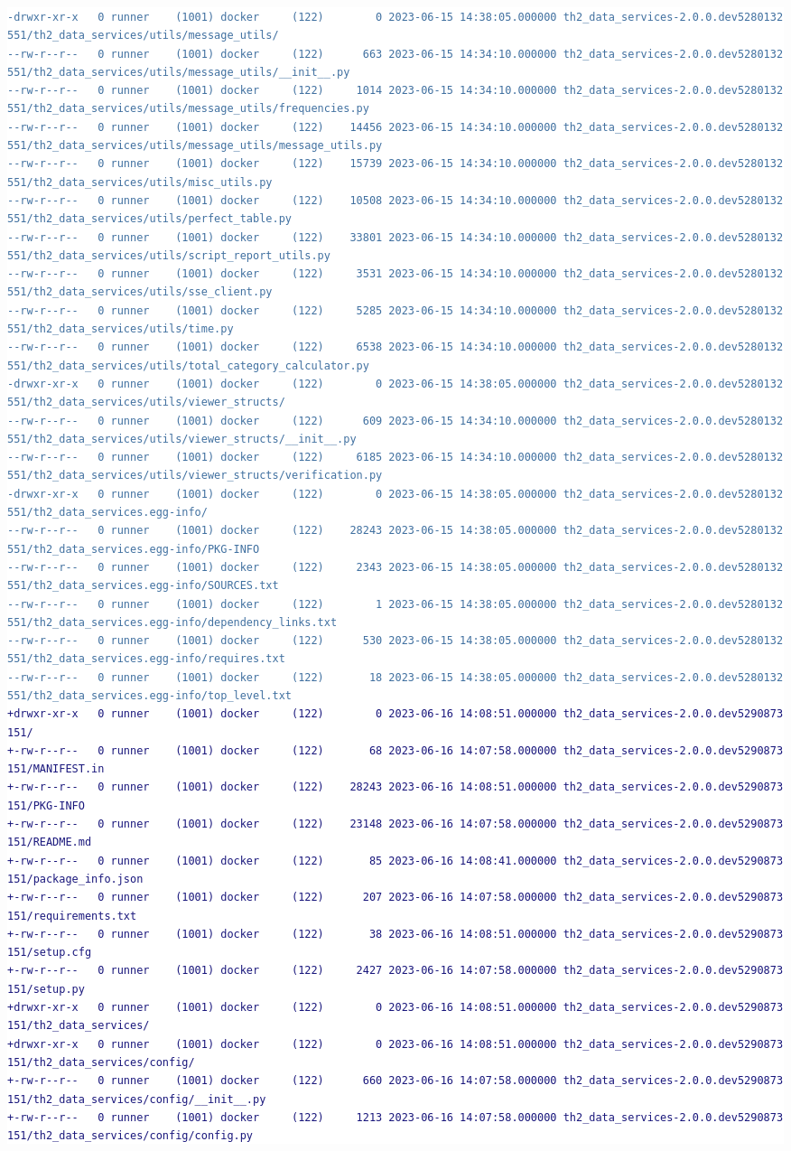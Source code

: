 ```diff
-drwxr-xr-x   0 runner    (1001) docker     (122)        0 2023-06-15 14:38:05.000000 th2_data_services-2.0.0.dev5280132551/th2_data_services/utils/message_utils/
--rw-r--r--   0 runner    (1001) docker     (122)      663 2023-06-15 14:34:10.000000 th2_data_services-2.0.0.dev5280132551/th2_data_services/utils/message_utils/__init__.py
--rw-r--r--   0 runner    (1001) docker     (122)     1014 2023-06-15 14:34:10.000000 th2_data_services-2.0.0.dev5280132551/th2_data_services/utils/message_utils/frequencies.py
--rw-r--r--   0 runner    (1001) docker     (122)    14456 2023-06-15 14:34:10.000000 th2_data_services-2.0.0.dev5280132551/th2_data_services/utils/message_utils/message_utils.py
--rw-r--r--   0 runner    (1001) docker     (122)    15739 2023-06-15 14:34:10.000000 th2_data_services-2.0.0.dev5280132551/th2_data_services/utils/misc_utils.py
--rw-r--r--   0 runner    (1001) docker     (122)    10508 2023-06-15 14:34:10.000000 th2_data_services-2.0.0.dev5280132551/th2_data_services/utils/perfect_table.py
--rw-r--r--   0 runner    (1001) docker     (122)    33801 2023-06-15 14:34:10.000000 th2_data_services-2.0.0.dev5280132551/th2_data_services/utils/script_report_utils.py
--rw-r--r--   0 runner    (1001) docker     (122)     3531 2023-06-15 14:34:10.000000 th2_data_services-2.0.0.dev5280132551/th2_data_services/utils/sse_client.py
--rw-r--r--   0 runner    (1001) docker     (122)     5285 2023-06-15 14:34:10.000000 th2_data_services-2.0.0.dev5280132551/th2_data_services/utils/time.py
--rw-r--r--   0 runner    (1001) docker     (122)     6538 2023-06-15 14:34:10.000000 th2_data_services-2.0.0.dev5280132551/th2_data_services/utils/total_category_calculator.py
-drwxr-xr-x   0 runner    (1001) docker     (122)        0 2023-06-15 14:38:05.000000 th2_data_services-2.0.0.dev5280132551/th2_data_services/utils/viewer_structs/
--rw-r--r--   0 runner    (1001) docker     (122)      609 2023-06-15 14:34:10.000000 th2_data_services-2.0.0.dev5280132551/th2_data_services/utils/viewer_structs/__init__.py
--rw-r--r--   0 runner    (1001) docker     (122)     6185 2023-06-15 14:34:10.000000 th2_data_services-2.0.0.dev5280132551/th2_data_services/utils/viewer_structs/verification.py
-drwxr-xr-x   0 runner    (1001) docker     (122)        0 2023-06-15 14:38:05.000000 th2_data_services-2.0.0.dev5280132551/th2_data_services.egg-info/
--rw-r--r--   0 runner    (1001) docker     (122)    28243 2023-06-15 14:38:05.000000 th2_data_services-2.0.0.dev5280132551/th2_data_services.egg-info/PKG-INFO
--rw-r--r--   0 runner    (1001) docker     (122)     2343 2023-06-15 14:38:05.000000 th2_data_services-2.0.0.dev5280132551/th2_data_services.egg-info/SOURCES.txt
--rw-r--r--   0 runner    (1001) docker     (122)        1 2023-06-15 14:38:05.000000 th2_data_services-2.0.0.dev5280132551/th2_data_services.egg-info/dependency_links.txt
--rw-r--r--   0 runner    (1001) docker     (122)      530 2023-06-15 14:38:05.000000 th2_data_services-2.0.0.dev5280132551/th2_data_services.egg-info/requires.txt
--rw-r--r--   0 runner    (1001) docker     (122)       18 2023-06-15 14:38:05.000000 th2_data_services-2.0.0.dev5280132551/th2_data_services.egg-info/top_level.txt
+drwxr-xr-x   0 runner    (1001) docker     (122)        0 2023-06-16 14:08:51.000000 th2_data_services-2.0.0.dev5290873151/
+-rw-r--r--   0 runner    (1001) docker     (122)       68 2023-06-16 14:07:58.000000 th2_data_services-2.0.0.dev5290873151/MANIFEST.in
+-rw-r--r--   0 runner    (1001) docker     (122)    28243 2023-06-16 14:08:51.000000 th2_data_services-2.0.0.dev5290873151/PKG-INFO
+-rw-r--r--   0 runner    (1001) docker     (122)    23148 2023-06-16 14:07:58.000000 th2_data_services-2.0.0.dev5290873151/README.md
+-rw-r--r--   0 runner    (1001) docker     (122)       85 2023-06-16 14:08:41.000000 th2_data_services-2.0.0.dev5290873151/package_info.json
+-rw-r--r--   0 runner    (1001) docker     (122)      207 2023-06-16 14:07:58.000000 th2_data_services-2.0.0.dev5290873151/requirements.txt
+-rw-r--r--   0 runner    (1001) docker     (122)       38 2023-06-16 14:08:51.000000 th2_data_services-2.0.0.dev5290873151/setup.cfg
+-rw-r--r--   0 runner    (1001) docker     (122)     2427 2023-06-16 14:07:58.000000 th2_data_services-2.0.0.dev5290873151/setup.py
+drwxr-xr-x   0 runner    (1001) docker     (122)        0 2023-06-16 14:08:51.000000 th2_data_services-2.0.0.dev5290873151/th2_data_services/
+drwxr-xr-x   0 runner    (1001) docker     (122)        0 2023-06-16 14:08:51.000000 th2_data_services-2.0.0.dev5290873151/th2_data_services/config/
+-rw-r--r--   0 runner    (1001) docker     (122)      660 2023-06-16 14:07:58.000000 th2_data_services-2.0.0.dev5290873151/th2_data_services/config/__init__.py
+-rw-r--r--   0 runner    (1001) docker     (122)     1213 2023-06-16 14:07:58.000000 th2_data_services-2.0.0.dev5290873151/th2_data_services/config/config.py
```